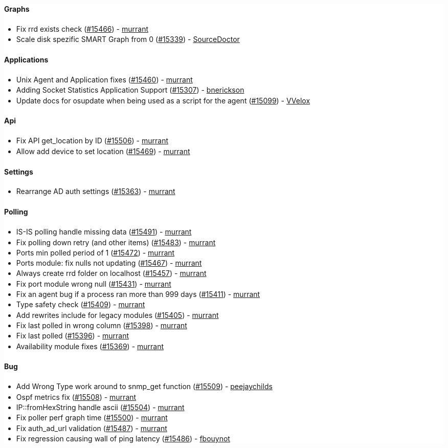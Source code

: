 #### Graphs
* Fix rrd exists check ([#15466](https://github.com/twentyfouronline/twentyfouronline/pull/15466)) - [murrant](https://github.com/murrant)
* Scale disk spezific SMART Graph from 0 ([#15339](https://github.com/twentyfouronline/twentyfouronline/pull/15339)) - [SourceDoctor](https://github.com/SourceDoctor)

#### Applications
* Unix Agent and Application fixes ([#15460](https://github.com/twentyfouronline/twentyfouronline/pull/15460)) - [murrant](https://github.com/murrant)
* Adding Socket Statistics Application Support ([#15307](https://github.com/twentyfouronline/twentyfouronline/pull/15307)) - [bnerickson](https://github.com/bnerickson)
* Update docs for osupdate when being used as a script for the agent ([#15099](https://github.com/twentyfouronline/twentyfouronline/pull/15099)) - [VVelox](https://github.com/VVelox)

#### Api
* Fix API get_location by ID ([#15506](https://github.com/twentyfouronline/twentyfouronline/pull/15506)) - [murrant](https://github.com/murrant)
* Allow add device to set location ([#15469](https://github.com/twentyfouronline/twentyfouronline/pull/15469)) - [murrant](https://github.com/murrant)

#### Settings
* Rearrange AD auth settings ([#15363](https://github.com/twentyfouronline/twentyfouronline/pull/15363)) - [murrant](https://github.com/murrant)

#### Polling
* IS-IS polling handle missing data ([#15491](https://github.com/twentyfouronline/twentyfouronline/pull/15491)) - [murrant](https://github.com/murrant)
* Fix polling down retry (and other items) ([#15483](https://github.com/twentyfouronline/twentyfouronline/pull/15483)) - [murrant](https://github.com/murrant)
* Ports min polled period of 1 ([#15472](https://github.com/twentyfouronline/twentyfouronline/pull/15472)) - [murrant](https://github.com/murrant)
* Ports module: fix nulls not updating ([#15467](https://github.com/twentyfouronline/twentyfouronline/pull/15467)) - [murrant](https://github.com/murrant)
* Always create rrd folder on localhost ([#15457](https://github.com/twentyfouronline/twentyfouronline/pull/15457)) - [murrant](https://github.com/murrant)
* Fix port module wrong null ([#15431](https://github.com/twentyfouronline/twentyfouronline/pull/15431)) - [murrant](https://github.com/murrant)
* Fix an agent bug if a process ran more than 999 days ([#15411](https://github.com/twentyfouronline/twentyfouronline/pull/15411)) - [murrant](https://github.com/murrant)
* Type safety check ([#15409](https://github.com/twentyfouronline/twentyfouronline/pull/15409)) - [murrant](https://github.com/murrant)
* Add rewrites include for legacy modules ([#15405](https://github.com/twentyfouronline/twentyfouronline/pull/15405)) - [murrant](https://github.com/murrant)
* Fix last polled in wrong column ([#15398](https://github.com/twentyfouronline/twentyfouronline/pull/15398)) - [murrant](https://github.com/murrant)
* Fix last polled ([#15396](https://github.com/twentyfouronline/twentyfouronline/pull/15396)) - [murrant](https://github.com/murrant)
* Availability module fixes ([#15369](https://github.com/twentyfouronline/twentyfouronline/pull/15369)) - [murrant](https://github.com/murrant)

#### Bug
* Add Wrong Type work around to snmp_get function ([#15509](https://github.com/twentyfouronline/twentyfouronline/pull/15509)) - [peejaychilds](https://github.com/peejaychilds)
* Ospf metrics fix ([#15508](https://github.com/twentyfouronline/twentyfouronline/pull/15508)) - [murrant](https://github.com/murrant)
* IP::fromHexString handle ascii ([#15504](https://github.com/twentyfouronline/twentyfouronline/pull/15504)) - [murrant](https://github.com/murrant)
* Fix poller perf graph time ([#15500](https://github.com/twentyfouronline/twentyfouronline/pull/15500)) - [murrant](https://github.com/murrant)
* Fix auth_ad_url validation ([#15487](https://github.com/twentyfouronline/twentyfouronline/pull/15487)) - [murrant](https://github.com/murrant)
* Fix regression causing wall of ping latency ([#15486](https://github.com/twentyfouronline/twentyfouronline/pull/15486)) - [fbouynot](https://github.com/fbouynot)